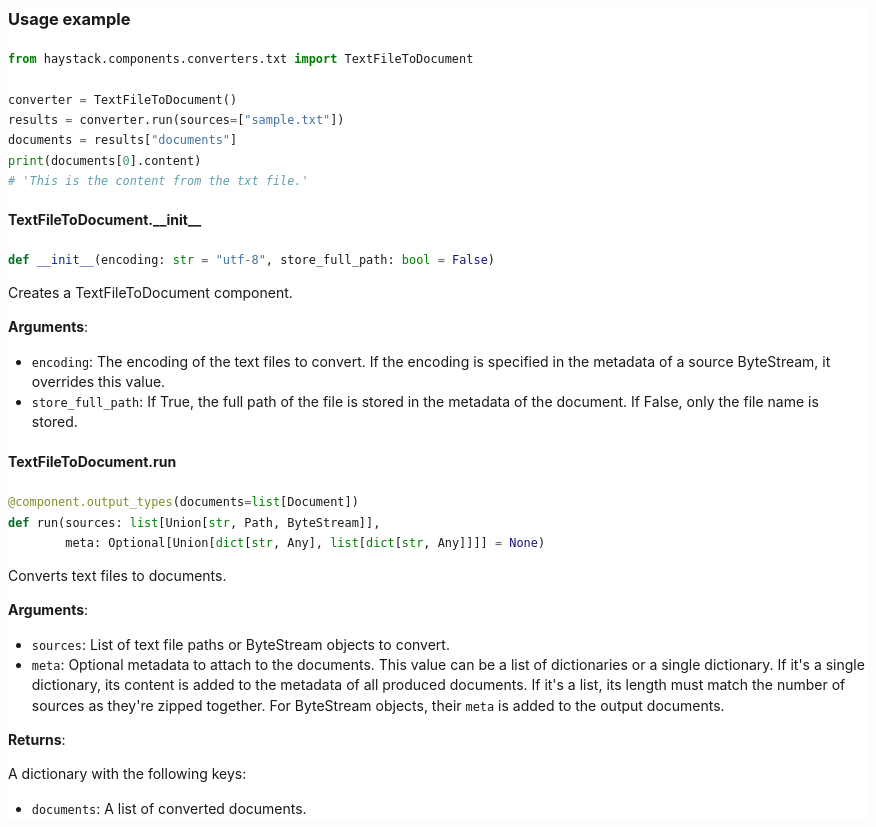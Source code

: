 ### Usage example

```python
from haystack.components.converters.txt import TextFileToDocument

converter = TextFileToDocument()
results = converter.run(sources=["sample.txt"])
documents = results["documents"]
print(documents[0].content)
# 'This is the content from the txt file.'
```

<a id="txt.TextFileToDocument.__init__"></a>

#### TextFileToDocument.\_\_init\_\_

```python
def __init__(encoding: str = "utf-8", store_full_path: bool = False)
```

Creates a TextFileToDocument component.

**Arguments**:

- `encoding`: The encoding of the text files to convert.
If the encoding is specified in the metadata of a source ByteStream,
it overrides this value.
- `store_full_path`: If True, the full path of the file is stored in the metadata of the document.
If False, only the file name is stored.

<a id="txt.TextFileToDocument.run"></a>

#### TextFileToDocument.run

```python
@component.output_types(documents=list[Document])
def run(sources: list[Union[str, Path, ByteStream]],
        meta: Optional[Union[dict[str, Any], list[dict[str, Any]]]] = None)
```

Converts text files to documents.

**Arguments**:

- `sources`: List of text file paths or ByteStream objects to convert.
- `meta`: Optional metadata to attach to the documents.
This value can be a list of dictionaries or a single dictionary.
If it's a single dictionary, its content is added to the metadata of all produced documents.
If it's a list, its length must match the number of sources as they're zipped together.
For ByteStream objects, their `meta` is added to the output documents.

**Returns**:

A dictionary with the following keys:
- `documents`: A list of converted documents.

<a id="xlsx"></a>
